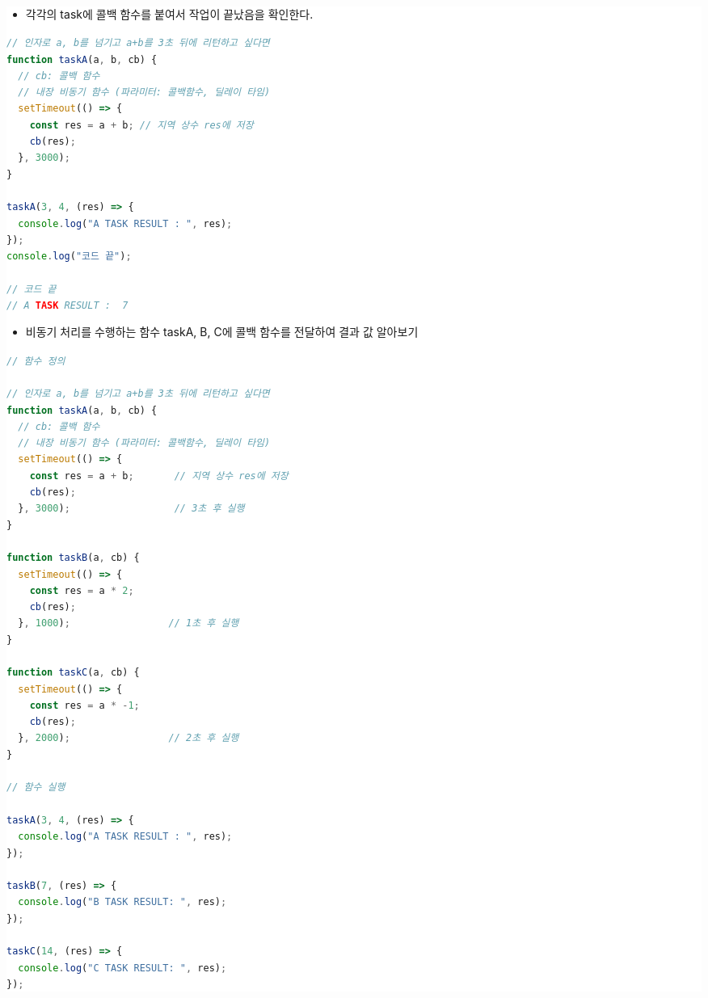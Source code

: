 - 각각의 task에 콜백 함수를 붙여서 작업이 끝났음을 확인한다.

```jsx
// 인자로 a, b를 넘기고 a+b를 3초 뒤에 리턴하고 싶다면
function taskA(a, b, cb) {
  // cb: 콜백 함수
  // 내장 비동기 함수 (파라미터: 콜백함수, 딜레이 타임)
  setTimeout(() => {
    const res = a + b; // 지역 상수 res에 저장
    cb(res);
  }, 3000);
}

taskA(3, 4, (res) => {
  console.log("A TASK RESULT : ", res);
});
console.log("코드 끝");

// 코드 끝 
// A TASK RESULT :  7
```

- 비동기 처리를 수행하는 함수 taskA, B, C에 콜백 함수를 전달하여 결과 값 알아보기

```jsx
// 함수 정의

// 인자로 a, b를 넘기고 a+b를 3초 뒤에 리턴하고 싶다면
function taskA(a, b, cb) {
  // cb: 콜백 함수
  // 내장 비동기 함수 (파라미터: 콜백함수, 딜레이 타임)
  setTimeout(() => {
    const res = a + b;       // 지역 상수 res에 저장
    cb(res);
  }, 3000);                  // 3초 후 실행
}

function taskB(a, cb) {
  setTimeout(() => {
    const res = a * 2;
    cb(res);
  }, 1000);                 // 1초 후 실행
}

function taskC(a, cb) {
  setTimeout(() => {
    const res = a * -1;
    cb(res);
  }, 2000);                 // 2초 후 실행
}

// 함수 실행

taskA(3, 4, (res) => {
  console.log("A TASK RESULT : ", res);
});

taskB(7, (res) => {
  console.log("B TASK RESULT: ", res);
});

taskC(14, (res) => {
  console.log("C TASK RESULT: ", res);
});

```